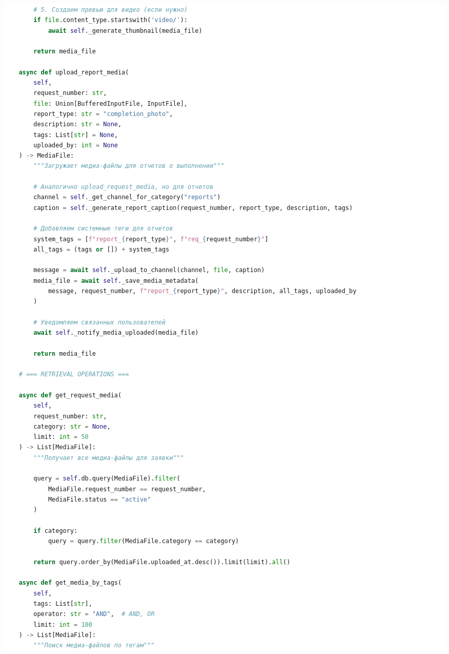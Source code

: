 ```python
        # 5. Создаем превью для видео (если нужно)
        if file.content_type.startswith('video/'):
            await self._generate_thumbnail(media_file)

        return media_file

    async def upload_report_media(
        self,
        request_number: str,
        file: Union[BufferedInputFile, InputFile],
        report_type: str = "completion_photo",
        description: str = None,
        tags: List[str] = None,
        uploaded_by: int = None
    ) -> MediaFile:
        """Загружает медиа-файлы для отчетов о выполнении"""

        # Аналогично upload_request_media, но для отчетов
        channel = self._get_channel_for_category("reports")
        caption = self._generate_report_caption(request_number, report_type, description, tags)

        # Добавляем системные теги для отчетов
        system_tags = [f"report_{report_type}", f"req_{request_number}"]
        all_tags = (tags or []) + system_tags

        message = await self._upload_to_channel(channel, file, caption)
        media_file = await self._save_media_metadata(
            message, request_number, f"report_{report_type}", description, all_tags, uploaded_by
        )

        # Уведомляем связанных пользователей
        await self._notify_media_uploaded(media_file)

        return media_file

    # === RETRIEVAL OPERATIONS ===

    async def get_request_media(
        self,
        request_number: str,
        category: str = None,
        limit: int = 50
    ) -> List[MediaFile]:
        """Получает все медиа-файлы для заявки"""

        query = self.db.query(MediaFile).filter(
            MediaFile.request_number == request_number,
            MediaFile.status == "active"
        )

        if category:
            query = query.filter(MediaFile.category == category)

        return query.order_by(MediaFile.uploaded_at.desc()).limit(limit).all()

    async def get_media_by_tags(
        self,
        tags: List[str],
        operator: str = "AND",  # AND, OR
        limit: int = 100
    ) -> List[MediaFile]:
        """Поиск медиа-файлов по тегам"""

```